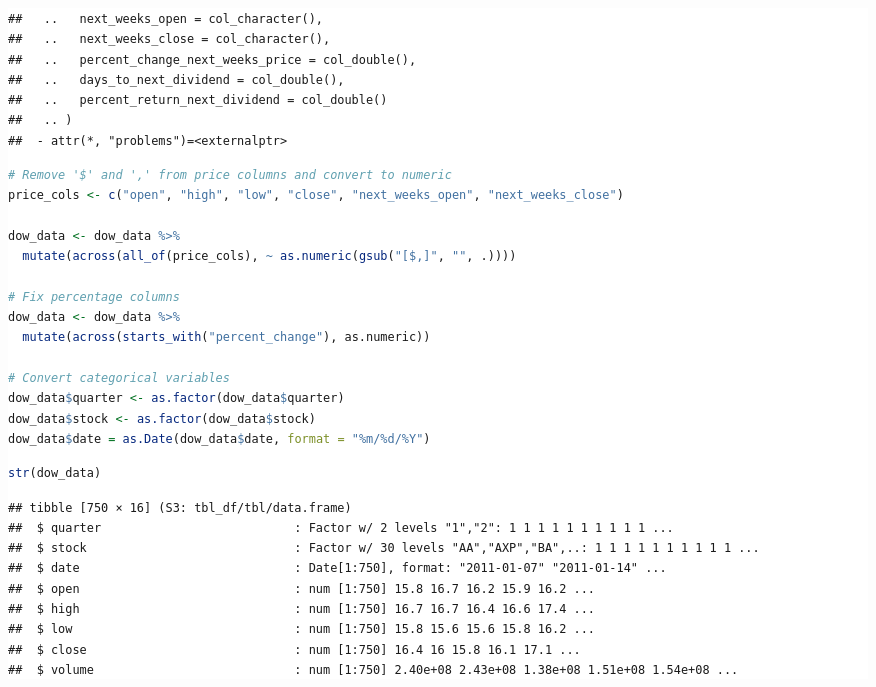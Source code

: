     ##   ..   next_weeks_open = col_character(),
    ##   ..   next_weeks_close = col_character(),
    ##   ..   percent_change_next_weeks_price = col_double(),
    ##   ..   days_to_next_dividend = col_double(),
    ##   ..   percent_return_next_dividend = col_double()
    ##   .. )
    ##  - attr(*, "problems")=<externalptr>

``` r
# Remove '$' and ',' from price columns and convert to numeric
price_cols <- c("open", "high", "low", "close", "next_weeks_open", "next_weeks_close")

dow_data <- dow_data %>%
  mutate(across(all_of(price_cols), ~ as.numeric(gsub("[$,]", "", .))))

# Fix percentage columns
dow_data <- dow_data %>%
  mutate(across(starts_with("percent_change"), as.numeric))

# Convert categorical variables
dow_data$quarter <- as.factor(dow_data$quarter)
dow_data$stock <- as.factor(dow_data$stock)
dow_data$date = as.Date(dow_data$date, format = "%m/%d/%Y")
```

``` r
str(dow_data)
```

    ## tibble [750 × 16] (S3: tbl_df/tbl/data.frame)
    ##  $ quarter                           : Factor w/ 2 levels "1","2": 1 1 1 1 1 1 1 1 1 1 ...
    ##  $ stock                             : Factor w/ 30 levels "AA","AXP","BA",..: 1 1 1 1 1 1 1 1 1 1 ...
    ##  $ date                              : Date[1:750], format: "2011-01-07" "2011-01-14" ...
    ##  $ open                              : num [1:750] 15.8 16.7 16.2 15.9 16.2 ...
    ##  $ high                              : num [1:750] 16.7 16.7 16.4 16.6 17.4 ...
    ##  $ low                               : num [1:750] 15.8 15.6 15.6 15.8 16.2 ...
    ##  $ close                             : num [1:750] 16.4 16 15.8 16.1 17.1 ...
    ##  $ volume                            : num [1:750] 2.40e+08 2.43e+08 1.38e+08 1.51e+08 1.54e+08 ...